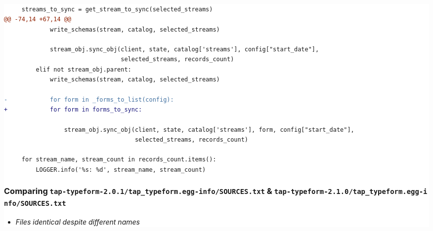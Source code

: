 ```diff
     streams_to_sync = get_stream_to_sync(selected_streams)
@@ -74,14 +67,14 @@
             write_schemas(stream, catalog, selected_streams)
 
             stream_obj.sync_obj(client, state, catalog['streams'], config["start_date"],
                                 selected_streams, records_count)
         elif not stream_obj.parent:
             write_schemas(stream, catalog, selected_streams)
 
-            for form in _forms_to_list(config):
+            for form in forms_to_sync:
 
                 stream_obj.sync_obj(client, state, catalog['streams'], form, config["start_date"],
                                     selected_streams, records_count)
 
     for stream_name, stream_count in records_count.items():
         LOGGER.info('%s: %d', stream_name, stream_count)
```

### Comparing `tap-typeform-2.0.1/tap_typeform.egg-info/SOURCES.txt` & `tap-typeform-2.1.0/tap_typeform.egg-info/SOURCES.txt`

 * *Files identical despite different names*

